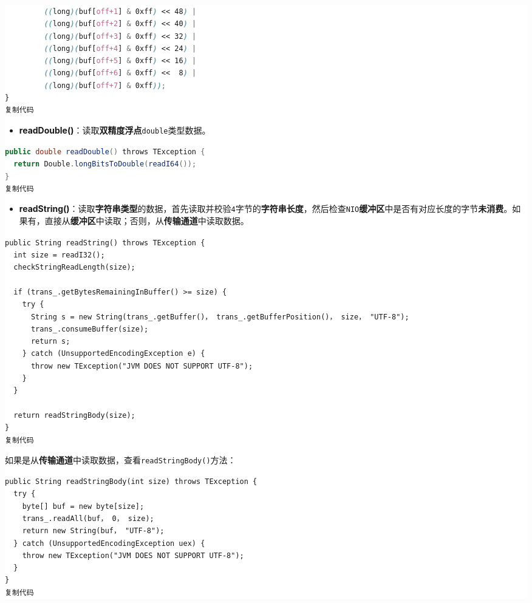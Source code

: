 ```scss
         ((long)(buf[off+1] & 0xff) << 48) |
         ((long)(buf[off+2] & 0xff) << 40) |
         ((long)(buf[off+3] & 0xff) << 32) |
         ((long)(buf[off+4] & 0xff) << 24) |
         ((long)(buf[off+5] & 0xff) << 16) |
         ((long)(buf[off+6] & 0xff) <<  8) |
         ((long)(buf[off+7] & 0xff));
}
复制代码
```

- **readDouble()**：读取**双精度浮点**`double`类型数据。

```csharp
public double readDouble() throws TException {
  return Double.longBitsToDouble(readI64());
}
复制代码
```

- **readString()**：读取**字符串类型**的数据，首先读取并校验`4`字节的**字符串长度**，然后检查`NIO`**缓冲区**中是否有对应长度的字节**未消费**。如果有，直接从**缓冲区**中读取；否则，从**传输通道**中读取数据。

```arduino
public String readString() throws TException {
  int size = readI32();
  checkStringReadLength(size);

  if (trans_.getBytesRemainingInBuffer() >= size) {
    try {
      String s = new String(trans_.getBuffer()， trans_.getBufferPosition()， size， "UTF-8");
      trans_.consumeBuffer(size);
      return s;
    } catch (UnsupportedEncodingException e) {
      throw new TException("JVM DOES NOT SUPPORT UTF-8");
    }
  }

  return readStringBody(size);
}
复制代码
```

如果是从**传输通道**中读取数据，查看`readStringBody()`方法：

```arduino
public String readStringBody(int size) throws TException {
  try {
    byte[] buf = new byte[size];
    trans_.readAll(buf， 0， size);
    return new String(buf， "UTF-8");
  } catch (UnsupportedEncodingException uex) {
    throw new TException("JVM DOES NOT SUPPORT UTF-8");
  }
}
复制代码
```
